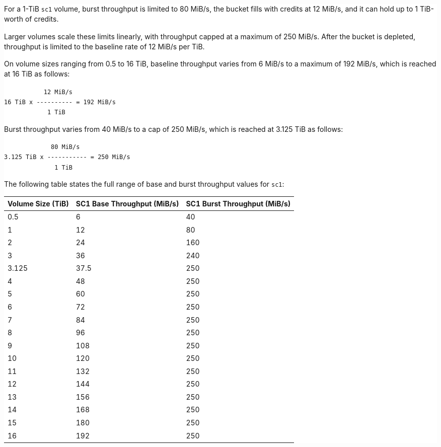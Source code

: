 For a 1\-TiB `sc1` volume, burst throughput is limited to 80 MiB/s, the bucket fills with credits at 12 MiB/s, and it can hold up to 1 TiB\-worth of credits\.

Larger volumes scale these limits linearly, with throughput capped at a maximum of 250 MiB/s\. After the bucket is depleted, throughput is limited to the baseline rate of 12 MiB/s per TiB\. 

On volume sizes ranging from 0\.5 to 16 TiB, baseline throughput varies from 6 MiB/s to a maximum of 192 MiB/s, which is reached at 16 TiB as follows:

```
           12 MiB/s
16 TiB x ---------- = 192 MiB/s
            1 TiB
```

Burst throughput varies from 40 MiB/s to a cap of 250 MiB/s, which is reached at 3\.125 TiB as follows:

```
             80 MiB/s
3.125 TiB x ----------- = 250 MiB/s
              1 TiB
```

The following table states the full range of base and burst throughput values for `sc1`:


| Volume Size \(TiB\) | SC1 Base Throughput \(MiB/s\) | SC1 Burst Throughput \(MiB/s\) | 
| --- | --- | --- | 
| 0\.5 | 6 | 40 | 
| 1 | 12 | 80 | 
| 2 | 24 | 160 | 
| 3 | 36 | 240 | 
| 3\.125 | 37\.5 | 250 | 
| 4 | 48 | 250 | 
| 5 | 60 | 250 | 
| 6 | 72 | 250 | 
| 7 | 84 | 250 | 
| 8 | 96 | 250 | 
| 9 | 108 | 250 | 
| 10 | 120 | 250 | 
| 11 | 132 | 250 | 
| 12 | 144 | 250 | 
| 13 | 156 | 250 | 
| 14 | 168 | 250 | 
| 15 | 180 | 250 | 
| 16 | 192 | 250 | 
